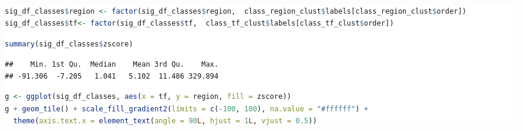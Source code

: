``` r
sig_df_classes$region <- factor(sig_df_classes$region,  class_region_clust$labels[class_region_clust$order])
sig_df_classes$tf<- factor(sig_df_classes$tf,  class_tf_clust$labels[class_tf_clust$order])
```

``` r
summary(sig_df_classes$zscore)
```

    ##    Min. 1st Qu.  Median    Mean 3rd Qu.    Max. 
    ## -91.306  -7.205   1.041   5.102  11.486 329.894

``` r
g <- ggplot(sig_df_classes, aes(x = tf, y = region, fill = zscore))
g + geom_tile() + scale_fill_gradient2(limits = c(-100, 100), na.value = "#ffffff") +  
  theme(axis.text.x = element_text(angle = 90L, hjust = 1L, vjust = 0.5))
```

